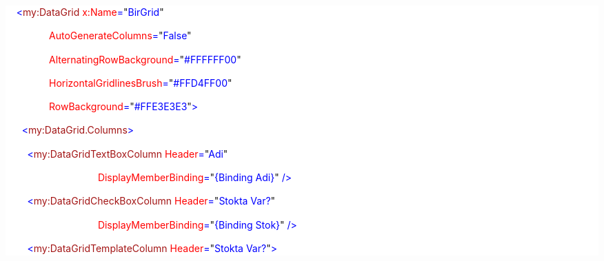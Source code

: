 <span style="color: blue;">    \<</span><span
style="color: #a31515;">my:DataGrid</span><span style="color: blue;">
</span><span style="color: red;">x:Name</span><span
style="color: blue;">=</span>"<span style="color: blue;">BirGrid</span>"

<span style="color: blue;">                </span><span
style="color: red;">AutoGenerateColumns</span><span
style="color: blue;">=</span>"<span style="color: blue;">False</span>"

<span style="color: blue;">                </span><span
style="color: red;">AlternatingRowBackground</span><span
style="color: blue;">=</span>"<span
style="color: blue;">\#FFFFFF00</span>"

<span style="color: blue;">                </span><span
style="color: red;">HorizontalGridlinesBrush</span><span
style="color: blue;">=</span>"<span
style="color: blue;">\#FFD4FF00</span>"

<span style="color: blue;">                </span><span
style="color: red;">RowBackground</span><span
style="color: blue;">=</span>"<span
style="color: blue;">\#FFE3E3E3</span>"<span
style="color: blue;">\></span>

<span style="color: blue;">      \<</span><span
style="color: #a31515;">my:DataGrid.Columns</span><span
style="color: blue;">\></span>

<span style="color: blue;">        \<</span><span
style="color: #a31515;">my:DataGridTextBoxColumn</span><span
style="color: blue;"> </span><span
style="color: red;">Header</span><span
style="color: blue;">=</span>"<span style="color: blue;">Adi</span>"

<span style="color: blue;">                                 
</span><span style="color: red;">DisplayMemberBinding</span><span
style="color: blue;">=</span>"<span style="color: blue;">{Binding
Adi}</span>"<span style="color: blue;"> /\></span>

<span style="color: blue;">        \<</span><span
style="color: #a31515;">my:DataGridCheckBoxColumn</span><span
style="color: blue;"> </span><span
style="color: red;">Header</span><span
style="color: blue;">=</span>"<span style="color: blue;">Stokta
Var?</span>"

<span style="color: blue;">                                 
</span><span style="color: red;">DisplayMemberBinding</span><span
style="color: blue;">=</span>"<span style="color: blue;">{Binding
Stok}</span>"<span style="color: blue;"> /\></span>

<span style="color: blue;">        \<</span><span
style="color: #a31515;">my:DataGridTemplateColumn</span><span
style="color: blue;"> </span><span
style="color: red;">Header</span><span
style="color: blue;">=</span>"<span style="color: blue;">Stokta
Var?</span>"<span style="color: blue;">\></span>

